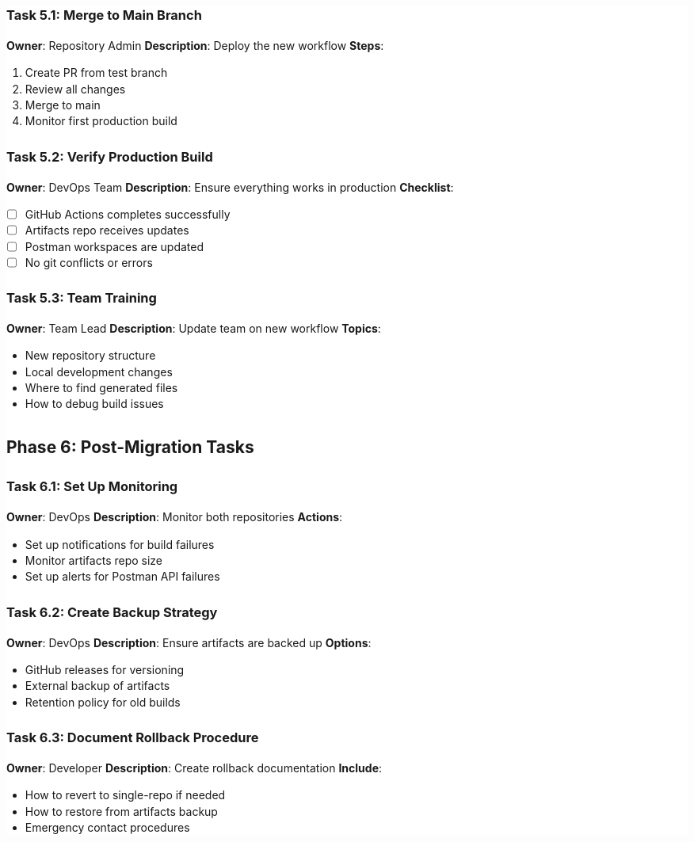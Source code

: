 ### Task 5.1: Merge to Main Branch
**Owner**: Repository Admin
**Description**: Deploy the new workflow
**Steps**:
1. Create PR from test branch
2. Review all changes
3. Merge to main
4. Monitor first production build

### Task 5.2: Verify Production Build
**Owner**: DevOps Team
**Description**: Ensure everything works in production
**Checklist**:
- [ ] GitHub Actions completes successfully
- [ ] Artifacts repo receives updates
- [ ] Postman workspaces are updated
- [ ] No git conflicts or errors

### Task 5.3: Team Training
**Owner**: Team Lead
**Description**: Update team on new workflow
**Topics**:
- New repository structure
- Local development changes
- Where to find generated files
- How to debug build issues

## Phase 6: Post-Migration Tasks

### Task 6.1: Set Up Monitoring
**Owner**: DevOps
**Description**: Monitor both repositories
**Actions**:
- Set up notifications for build failures
- Monitor artifacts repo size
- Set up alerts for Postman API failures

### Task 6.2: Create Backup Strategy
**Owner**: DevOps
**Description**: Ensure artifacts are backed up
**Options**:
- GitHub releases for versioning
- External backup of artifacts
- Retention policy for old builds

### Task 6.3: Document Rollback Procedure
**Owner**: Developer
**Description**: Create rollback documentation
**Include**:
- How to revert to single-repo if needed
- How to restore from artifacts backup
- Emergency contact procedures
